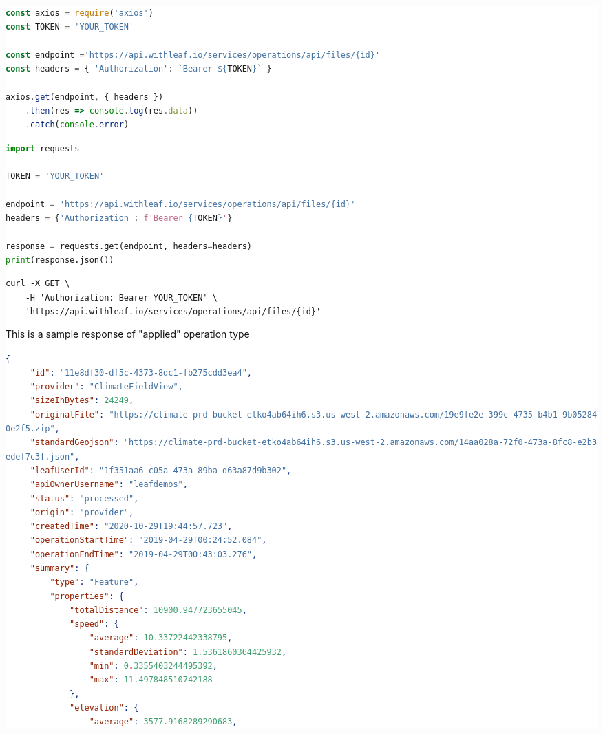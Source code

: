   ```js
  const axios = require('axios')
  const TOKEN = 'YOUR_TOKEN'

  const endpoint ='https://api.withleaf.io/services/operations/api/files/{id}'
  const headers = { 'Authorization': `Bearer ${TOKEN}` }

  axios.get(endpoint, { headers })
      .then(res => console.log(res.data))
      .catch(console.error)
  ```

  </TabItem>
  <TabItem value="py">

  ```py
  import requests

  TOKEN = 'YOUR_TOKEN'

  endpoint = 'https://api.withleaf.io/services/operations/api/files/{id}'
  headers = {'Authorization': f'Bearer {TOKEN}'}

  response = requests.get(endpoint, headers=headers)
  print(response.json())
  ```

  </TabItem>
  <TabItem value="sh">

  ```shell
  curl -X GET \
      -H 'Authorization: Bearer YOUR_TOKEN' \
      'https://api.withleaf.io/services/operations/api/files/{id}'
  ```

  </TabItem>
  <TabItem value="json">

  This is a sample response of "applied" operation type
  ```json
  {
       "id": "11e8df30-df5c-4373-8dc1-fb275cdd3ea4",
       "provider": "ClimateFieldView",
       "sizeInBytes": 24249,
       "originalFile": "https://climate-prd-bucket-etko4ab64ih6.s3.us-west-2.amazonaws.com/19e9fe2e-399c-4735-b4b1-9b052840e2f5.zip",
       "standardGeojson": "https://climate-prd-bucket-etko4ab64ih6.s3.us-west-2.amazonaws.com/14aa028a-72f0-473a-8fc8-e2b3edef7c3f.json",
       "leafUserId": "1f351aa6-c05a-473a-89ba-d63a87d9b302",
       "apiOwnerUsername": "leafdemos",
       "status": "processed",
       "origin": "provider",
       "createdTime": "2020-10-29T19:44:57.723",
       "operationStartTime": "2019-04-29T00:24:52.084",
       "operationEndTime": "2019-04-29T00:43:03.276",
       "summary": {
           "type": "Feature",
           "properties": {
               "totalDistance": 10900.947723655045,
               "speed": {
                   "average": 10.33722442338795,
                   "standardDeviation": 1.5361860364425932,
                   "min": 0.3355403244495392,
                   "max": 11.497848510742188
               },
               "elevation": {
                   "average": 3577.9168289290683,
  ```
